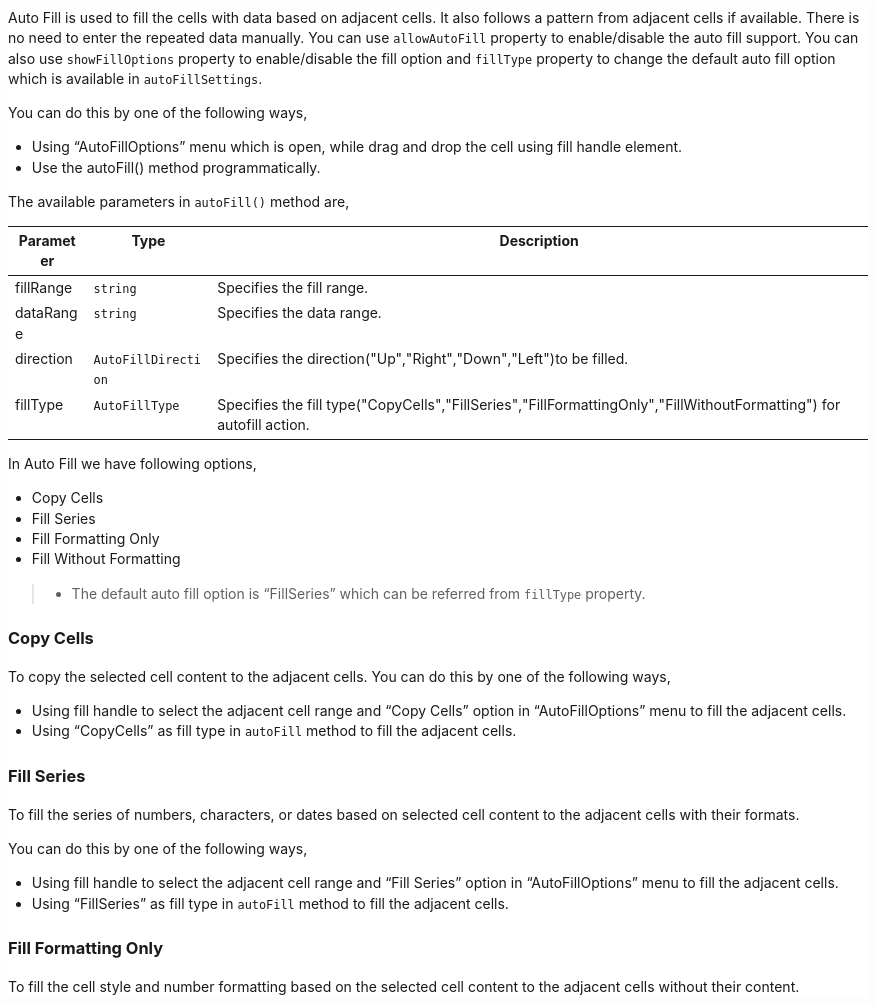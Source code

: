Auto Fill is used to fill the cells with data based on adjacent cells. It also follows a pattern from adjacent cells if available. There is no need to enter the repeated data manually. You can use `allowAutoFill` property to enable/disable the auto fill support. You can also use `showFillOptions` property to enable/disable the fill option and `fillType` property to change the default auto fill option which is available in `autoFillSettings`.

You can do this by one of the following ways,

* Using “AutoFillOptions” menu which is open, while drag and drop the cell using fill handle element.
* Use the autoFill() method programmatically.

The available parameters in `autoFill()` method are,

| Parameter | Type | Description |
|-----|------|----|
| fillRange | `string` | Specifies the fill range. |
| dataRange | `string` | Specifies the data range. |
| direction | `AutoFillDirection` | Specifies the direction("Up","Right","Down","Left")to be filled. |
| fillType | `AutoFillType` | Specifies the fill type("CopyCells","FillSeries","FillFormattingOnly","FillWithoutFormatting") for autofill action. |

In Auto Fill we have following options,

* Copy Cells
* Fill Series
* Fill Formatting Only
* Fill Without Formatting

>* The default auto fill option is “FillSeries” which can be referred from `fillType` property.

### Copy Cells

To copy the selected cell content to the adjacent cells. You can do this by one of the following ways,

* Using fill handle to select the adjacent cell range and “Copy Cells” option in “AutoFillOptions” menu to fill the adjacent cells.
* Using “CopyCells” as fill type in `autoFill` method to fill the adjacent cells.

### Fill Series

To fill the series of numbers, characters, or dates based on selected cell content to the adjacent cells with their formats.

You can do this by one of the following ways,

* Using fill handle to select the adjacent cell range and “Fill Series” option in “AutoFillOptions” menu to fill the adjacent cells.
* Using “FillSeries” as fill type in `autoFill` method to fill the adjacent cells.

### Fill Formatting Only

To fill the cell style and number formatting based on the selected cell content to the adjacent cells without their content.
